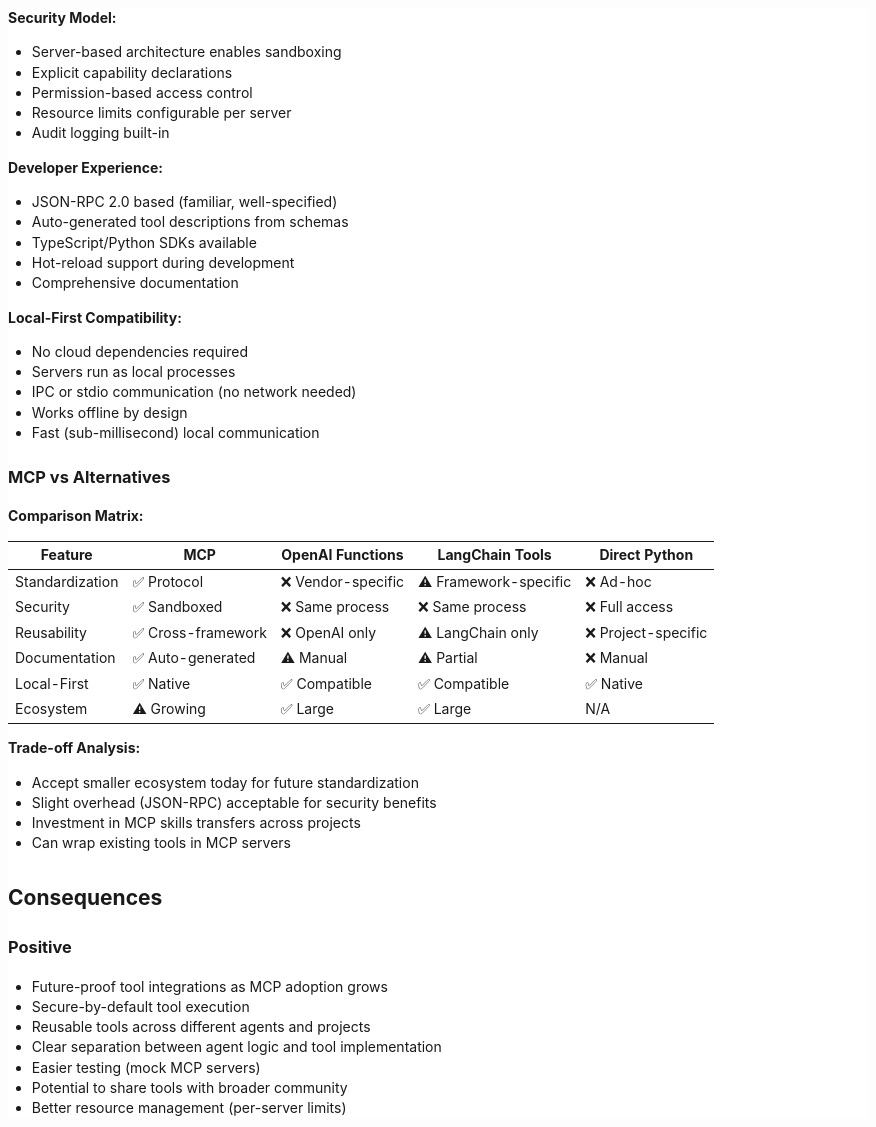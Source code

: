 **Security Model:**
- Server-based architecture enables sandboxing
- Explicit capability declarations
- Permission-based access control
- Resource limits configurable per server
- Audit logging built-in

**Developer Experience:**
- JSON-RPC 2.0 based (familiar, well-specified)
- Auto-generated tool descriptions from schemas
- TypeScript/Python SDKs available
- Hot-reload support during development
- Comprehensive documentation

**Local-First Compatibility:**
- No cloud dependencies required
- Servers run as local processes
- IPC or stdio communication (no network needed)
- Works offline by design
- Fast (sub-millisecond) local communication

### MCP vs Alternatives

**Comparison Matrix:**

| Feature | MCP | OpenAI Functions | LangChain Tools | Direct Python |
|---------|-----|------------------|-----------------|---------------|
| Standardization | ✅ Protocol | ❌ Vendor-specific | ⚠️ Framework-specific | ❌ Ad-hoc |
| Security | ✅ Sandboxed | ❌ Same process | ❌ Same process | ❌ Full access |
| Reusability | ✅ Cross-framework | ❌ OpenAI only | ⚠️ LangChain only | ❌ Project-specific |
| Documentation | ✅ Auto-generated | ⚠️ Manual | ⚠️ Partial | ❌ Manual |
| Local-First | ✅ Native | ✅ Compatible | ✅ Compatible | ✅ Native |
| Ecosystem | ⚠️ Growing | ✅ Large | ✅ Large | N/A |

**Trade-off Analysis:**
- Accept smaller ecosystem today for future standardization
- Slight overhead (JSON-RPC) acceptable for security benefits
- Investment in MCP skills transfers across projects
- Can wrap existing tools in MCP servers

## Consequences

### Positive
- Future-proof tool integrations as MCP adoption grows
- Secure-by-default tool execution
- Reusable tools across different agents and projects
- Clear separation between agent logic and tool implementation
- Easier testing (mock MCP servers)
- Potential to share tools with broader community
- Better resource management (per-server limits)
